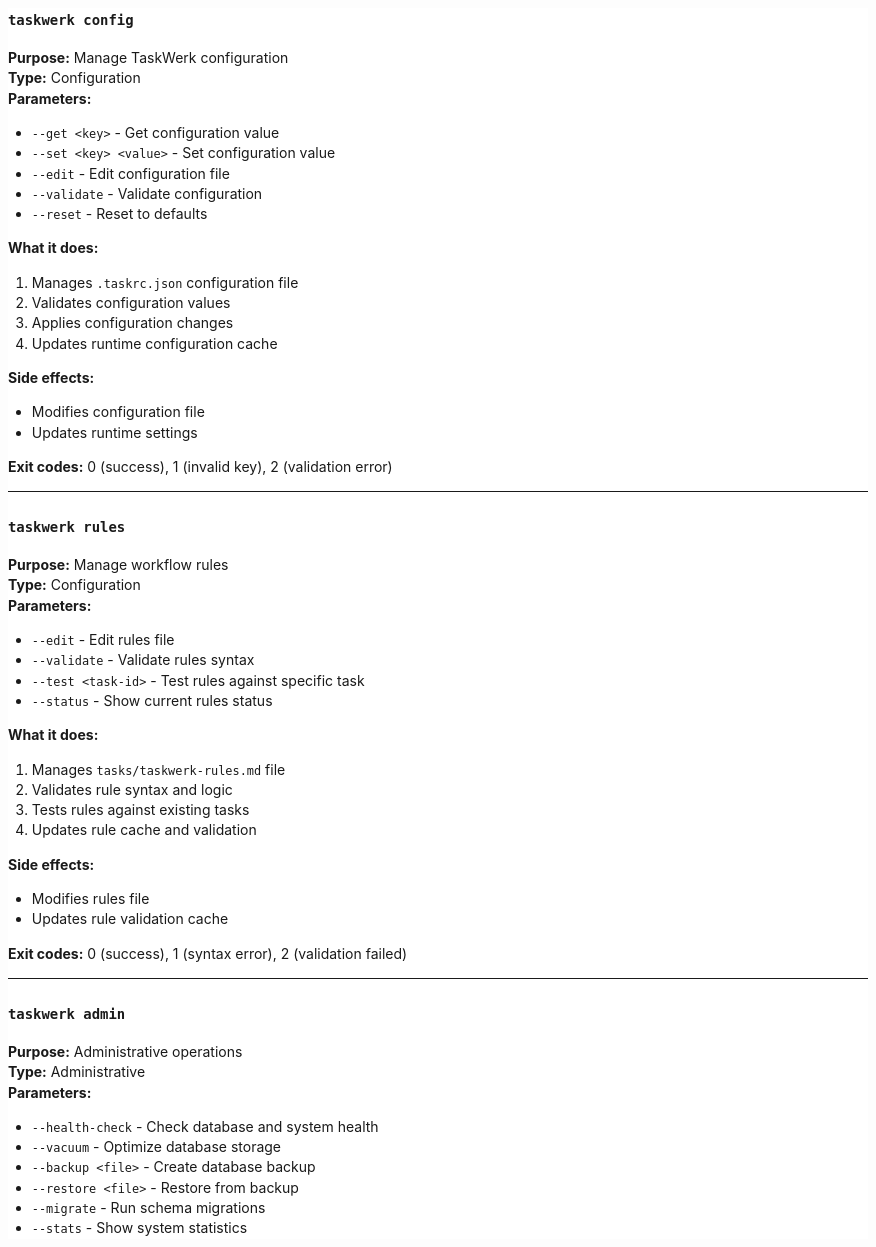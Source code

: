 ### `taskwerk config`
**Purpose:** Manage TaskWerk configuration  
**Type:** Configuration  
**Parameters:**
- `--get <key>` - Get configuration value
- `--set <key> <value>` - Set configuration value
- `--edit` - Edit configuration file
- `--validate` - Validate configuration
- `--reset` - Reset to defaults

**What it does:**
1. Manages `.taskrc.json` configuration file
2. Validates configuration values
3. Applies configuration changes
4. Updates runtime configuration cache

**Side effects:**
- Modifies configuration file
- Updates runtime settings

**Exit codes:** 0 (success), 1 (invalid key), 2 (validation error)

---

### `taskwerk rules`
**Purpose:** Manage workflow rules  
**Type:** Configuration  
**Parameters:**
- `--edit` - Edit rules file
- `--validate` - Validate rules syntax
- `--test <task-id>` - Test rules against specific task
- `--status` - Show current rules status

**What it does:**
1. Manages `tasks/taskwerk-rules.md` file
2. Validates rule syntax and logic
3. Tests rules against existing tasks
4. Updates rule cache and validation

**Side effects:**
- Modifies rules file
- Updates rule validation cache

**Exit codes:** 0 (success), 1 (syntax error), 2 (validation failed)

---

### `taskwerk admin`
**Purpose:** Administrative operations  
**Type:** Administrative  
**Parameters:**
- `--health-check` - Check database and system health
- `--vacuum` - Optimize database storage
- `--backup <file>` - Create database backup
- `--restore <file>` - Restore from backup
- `--migrate` - Run schema migrations
- `--stats` - Show system statistics
